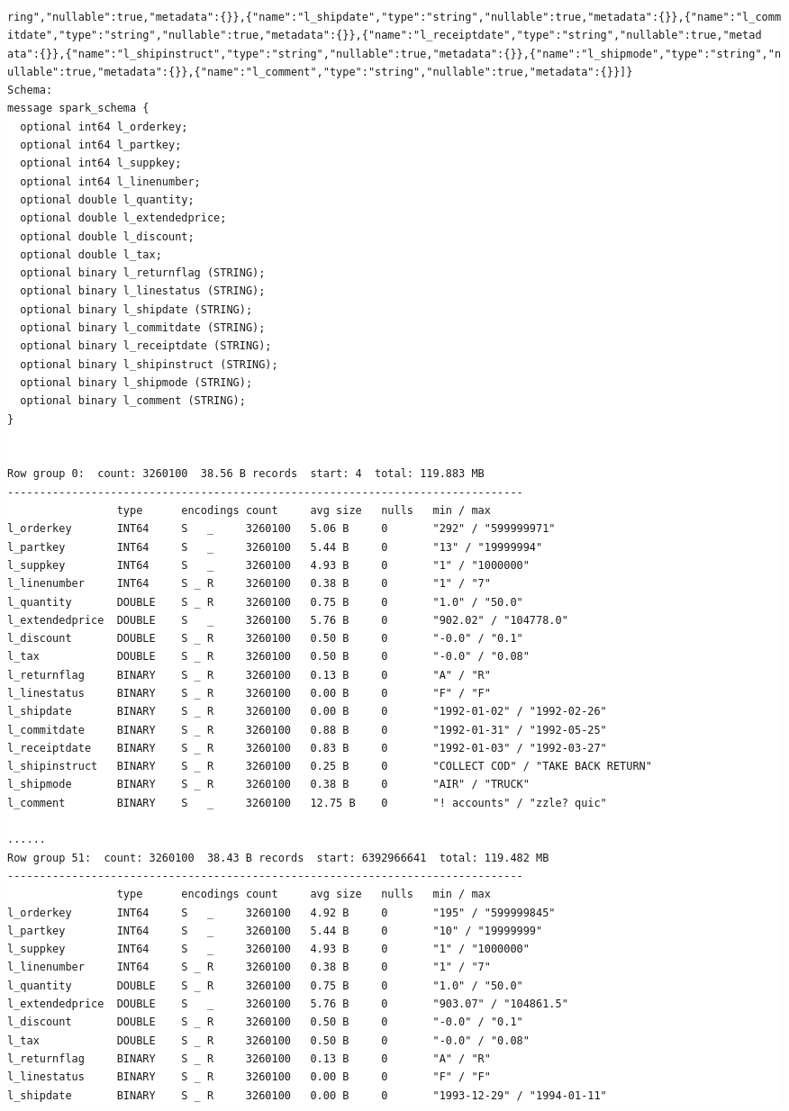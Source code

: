 ```
ring","nullable":true,"metadata":{}},{"name":"l_shipdate","type":"string","nullable":true,"metadata":{}},{"name":"l_commitdate","type":"string","nullable":true,"metadata":{}},{"name":"l_receiptdate","type":"string","nullable":true,"metad
ata":{}},{"name":"l_shipinstruct","type":"string","nullable":true,"metadata":{}},{"name":"l_shipmode","type":"string","nullable":true,"metadata":{}},{"name":"l_comment","type":"string","nullable":true,"metadata":{}}]}
Schema:
message spark_schema {
  optional int64 l_orderkey;
  optional int64 l_partkey;
  optional int64 l_suppkey;
  optional int64 l_linenumber;
  optional double l_quantity;
  optional double l_extendedprice;
  optional double l_discount;
  optional double l_tax;
  optional binary l_returnflag (STRING);
  optional binary l_linestatus (STRING);
  optional binary l_shipdate (STRING);
  optional binary l_commitdate (STRING);
  optional binary l_receiptdate (STRING);
  optional binary l_shipinstruct (STRING);
  optional binary l_shipmode (STRING);
  optional binary l_comment (STRING);
}


Row group 0:  count: 3260100  38.56 B records  start: 4  total: 119.883 MB
--------------------------------------------------------------------------------
                 type      encodings count     avg size   nulls   min / max
l_orderkey       INT64     S   _     3260100   5.06 B     0       "292" / "599999971"
l_partkey        INT64     S   _     3260100   5.44 B     0       "13" / "19999994"
l_suppkey        INT64     S   _     3260100   4.93 B     0       "1" / "1000000"
l_linenumber     INT64     S _ R     3260100   0.38 B     0       "1" / "7"
l_quantity       DOUBLE    S _ R     3260100   0.75 B     0       "1.0" / "50.0"
l_extendedprice  DOUBLE    S   _     3260100   5.76 B     0       "902.02" / "104778.0"
l_discount       DOUBLE    S _ R     3260100   0.50 B     0       "-0.0" / "0.1"
l_tax            DOUBLE    S _ R     3260100   0.50 B     0       "-0.0" / "0.08"
l_returnflag     BINARY    S _ R     3260100   0.13 B     0       "A" / "R"
l_linestatus     BINARY    S _ R     3260100   0.00 B     0       "F" / "F"
l_shipdate       BINARY    S _ R     3260100   0.00 B     0       "1992-01-02" / "1992-02-26"
l_commitdate     BINARY    S _ R     3260100   0.88 B     0       "1992-01-31" / "1992-05-25"
l_receiptdate    BINARY    S _ R     3260100   0.83 B     0       "1992-01-03" / "1992-03-27"
l_shipinstruct   BINARY    S _ R     3260100   0.25 B     0       "COLLECT COD" / "TAKE BACK RETURN"
l_shipmode       BINARY    S _ R     3260100   0.38 B     0       "AIR" / "TRUCK"
l_comment        BINARY    S   _     3260100   12.75 B    0       "! accounts" / "zzle? quic"

......
Row group 51:  count: 3260100  38.43 B records  start: 6392966641  total: 119.482 MB
--------------------------------------------------------------------------------
                 type      encodings count     avg size   nulls   min / max
l_orderkey       INT64     S   _     3260100   4.92 B     0       "195" / "599999845"
l_partkey        INT64     S   _     3260100   5.44 B     0       "10" / "19999999"
l_suppkey        INT64     S   _     3260100   4.93 B     0       "1" / "1000000"
l_linenumber     INT64     S _ R     3260100   0.38 B     0       "1" / "7"
l_quantity       DOUBLE    S _ R     3260100   0.75 B     0       "1.0" / "50.0"
l_extendedprice  DOUBLE    S   _     3260100   5.76 B     0       "903.07" / "104861.5"
l_discount       DOUBLE    S _ R     3260100   0.50 B     0       "-0.0" / "0.1"
l_tax            DOUBLE    S _ R     3260100   0.50 B     0       "-0.0" / "0.08"
l_returnflag     BINARY    S _ R     3260100   0.13 B     0       "A" / "R"
l_linestatus     BINARY    S _ R     3260100   0.00 B     0       "F" / "F"
l_shipdate       BINARY    S _ R     3260100   0.00 B     0       "1993-12-29" / "1994-01-11"
```